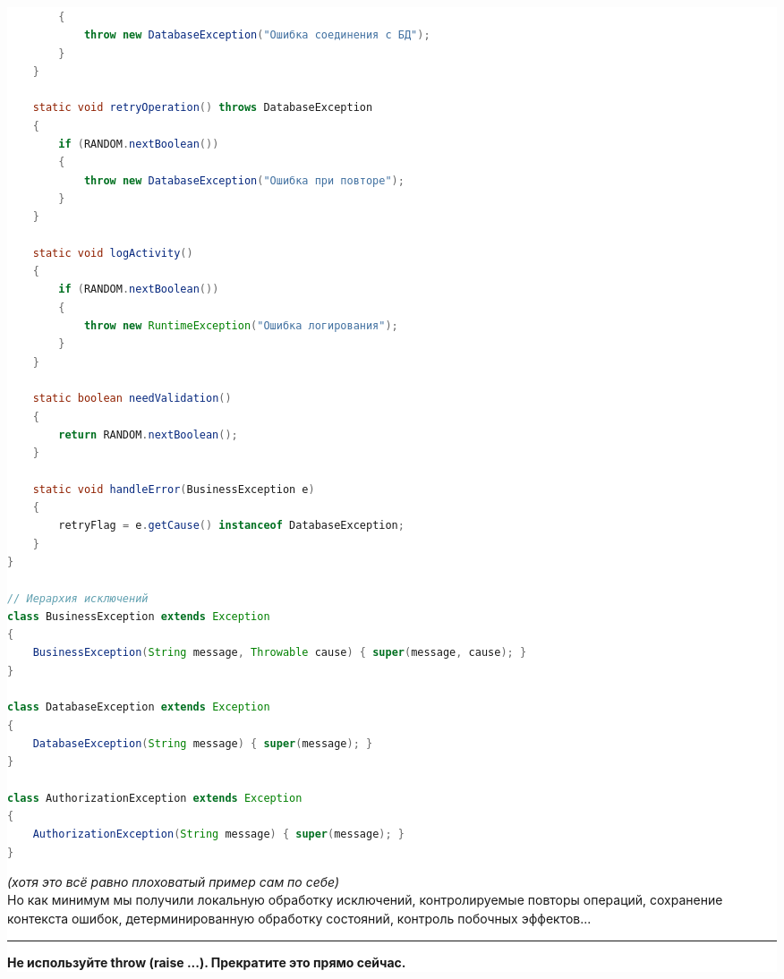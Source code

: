 ```java
        {
            throw new DatabaseException("Ошибка соединения с БД");
        }
    }

    static void retryOperation() throws DatabaseException
    {
        if (RANDOM.nextBoolean())
        {
            throw new DatabaseException("Ошибка при повторе");
        }
    }

    static void logActivity()
    {
        if (RANDOM.nextBoolean())
        {
            throw new RuntimeException("Ошибка логирования");
        }
    }

    static boolean needValidation()
    {
        return RANDOM.nextBoolean();
    }

    static void handleError(BusinessException e)
    {
        retryFlag = e.getCause() instanceof DatabaseException;
    }
}

// Иерархия исключений
class BusinessException extends Exception
{
    BusinessException(String message, Throwable cause) { super(message, cause); }
}

class DatabaseException extends Exception
{
    DatabaseException(String message) { super(message); }
}

class AuthorizationException extends Exception
{
    AuthorizationException(String message) { super(message); }
}
```

_(хотя это всё равно плоховатый пример сам по себе)_  
Но как минимум мы получили локальную обработку исключений, контролируемые повторы операций, сохранение контекста ошибок, детерминированную обработку состояний, контроль побочных эффектов...

---

**Не используйте throw (raise ...). Прекратите это прямо сейчас.**